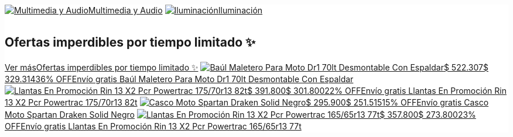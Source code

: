 [![Multimedia y Audio](https://http2.mlstatic.com/D_Q_NP_884022-MLA77082243416_062024-P.webp)Multimedia y Audio](https://listado.mercadolibre.com.co/_Container_audio-multimedia#c_container_id=MCO1070315-1&c_id=%2Fsplinter%2Fcarouselitem&c_element_order=5&c_campaign=carmultimedia-y-audio&c_label=%2Fsplinter%2Fcarouselitem&c_uid=21619d1c-55f1-11f0-883f-b352eaae6e3e&c_element_id=21619d1c-55f1-11f0-883f-b352eaae6e3e&c_global_position=6&deal_print_id=21640e10-55f1-11f0-9ec8-1120250db2e7&c_tracking_id=21640e10-55f1-11f0-9ec8-1120250db2e7)
[![Iluminación](https://http2.mlstatic.com/D_Q_NP_965964-MLA77294886373_062024-P.webp)Iluminación](https://listado.mercadolibre.com.co/_Container_iluminacion-autos-fs-2025?forceContainer=true#c_container_id=MCO1278529-1&c_id=%2Fsplinter%2Fcarouselitem&c_element_order=6&c_campaign=cariluminacion&c_label=%2Fsplinter%2Fcarouselitem&c_uid=21619d1d-55f1-11f0-883f-b352eaae6e3e&c_element_id=21619d1d-55f1-11f0-883f-b352eaae6e3e&c_global_position=6&deal_print_id=21640e10-55f1-11f0-9ec8-1120250db2e7&c_tracking_id=21640e10-55f1-11f0-9ec8-1120250db2e7)
## Ofertas imperdibles por tiempo limitado ✨
[Ver másOfertas imperdibles por tiempo limitado ✨](https://listado.mercadolibre.com.co/_Discount_10-100_Container_repuestos-y-accesorios-vehiculos#DEAL_ID=MCO1073889-1&S=landingHubaccesorios-para-vehiculos&V=15&T=CarouselDynamic-home&L=VER-MAS&deal_print_id=21640e10-55f1-11f0-9ec8-1120250db2e7&c_tracking_id=21640e10-55f1-11f0-9ec8-1120250db2e7)
[![Baúl Maletero Para Moto Dr1 70lt Desmontable Con Espaldar](https://www.mercadolibre.com.co/c/accesorios-para-vehiculos#menu=categories)$ 522.307$ 329.31436% OFFEnvío gratis Baúl Maletero Para Moto Dr1 70lt Desmontable Con Espaldar](https://articulo.mercadolibre.com.co/MCO-1535827743-baul-maletero-para-moto-dr1-70lt-desmontable-con-espaldar-_JM?searchVariation=186821133183#searchVariation=186821133183&position=4&search_layout=grid&type=item&tracking_id=88bc3f73-9b1f-4505-9e3f-617aa944f7a2&c_container_id=MCO1073889-1&c_id=%2Fsplinter%2Fcarouseldynamicitem&c_element_order=1&c_campaign=ofertas-imperdibles-por-tiempo-limitado-%E2%9C%A8&c_label=%2Fsplinter%2Fcarouseldynamicitem&c_uid=21619d1e-55f1-11f0-883f-b352eaae6e3e&c_element_id=21619d1e-55f1-11f0-883f-b352eaae6e3e&c_global_position=7&DEAL_ID=MCO1073889-1&S=landingHubaccesorios-para-vehiculos&V=15&T=CarouselDynamic-home&L=OFERTAS-IMPERDIBLES-POR-TIEMPO-LIMITADO-%E2%9C%A8&deal_print_id=21640e10-55f1-11f0-9ec8-1120250db2e7&c_tracking_id=21640e10-55f1-11f0-9ec8-1120250db2e7)
[![Llantas En Promoción Rin 13 X2 Pcr Powertrac 175/70r13 82t](https://www.mercadolibre.com.co/c/accesorios-para-vehiculos#menu=categories)$ 391.800$ 301.80022% OFFEnvío gratis Llantas En Promoción Rin 13 X2 Pcr Powertrac 175/70r13 82t](https://www.mercadolibre.com.co/llantas-en-promocion-rin-13-x2-pcr-powertrac-17570r13-82t/p/MCO37850861?pdp_filters=discount:10-100%7Cdeal:MCO1073889-1#searchVariation=MCO37850861&position=3&search_layout=grid&type=product&tracking_id=88bc3f73-9b1f-4505-9e3f-617aa944f7a2&c_container_id=MCO1073889-1&c_id=%2Fsplinter%2Fcarouseldynamicitem&c_element_order=2&c_campaign=ofertas-imperdibles-por-tiempo-limitado-%E2%9C%A8&c_label=%2Fsplinter%2Fcarouseldynamicitem&c_uid=21619d1f-55f1-11f0-883f-b352eaae6e3e&c_element_id=21619d1f-55f1-11f0-883f-b352eaae6e3e&c_global_position=7&DEAL_ID=MCO1073889-1&S=landingHubaccesorios-para-vehiculos&V=15&T=CarouselDynamic-home&L=OFERTAS-IMPERDIBLES-POR-TIEMPO-LIMITADO-%E2%9C%A8&deal_print_id=21640e10-55f1-11f0-9ec8-1120250db2e7&c_tracking_id=21640e10-55f1-11f0-9ec8-1120250db2e7)
[![Casco Moto Spartan Draken Solid Negro](https://www.mercadolibre.com.co/c/accesorios-para-vehiculos#menu=categories)$ 295.900$ 251.51515% OFFEnvío gratis Casco Moto Spartan Draken Solid Negro](https://articulo.mercadolibre.com.co/MCO-1548217069-casco-moto-spartan-draken-solid-negro-_JM?searchVariation=183007808040#searchVariation=183007808040&position=5&search_layout=grid&type=item&tracking_id=88bc3f73-9b1f-4505-9e3f-617aa944f7a2&c_container_id=MCO1073889-1&c_id=%2Fsplinter%2Fcarouseldynamicitem&c_element_order=3&c_campaign=ofertas-imperdibles-por-tiempo-limitado-%E2%9C%A8&c_label=%2Fsplinter%2Fcarouseldynamicitem&c_uid=21619d20-55f1-11f0-883f-b352eaae6e3e&c_element_id=21619d20-55f1-11f0-883f-b352eaae6e3e&c_global_position=7&DEAL_ID=MCO1073889-1&S=landingHubaccesorios-para-vehiculos&V=15&T=CarouselDynamic-home&L=OFERTAS-IMPERDIBLES-POR-TIEMPO-LIMITADO-%E2%9C%A8&deal_print_id=21640e10-55f1-11f0-9ec8-1120250db2e7&c_tracking_id=21640e10-55f1-11f0-9ec8-1120250db2e7)
[![Llantas En Promoción Rin 13 X2 Pcr Powertrac 165/65r13 77t](https://www.mercadolibre.com.co/c/accesorios-para-vehiculos#menu=categories)$ 357.800$ 273.80023% OFFEnvío gratis Llantas En Promoción Rin 13 X2 Pcr Powertrac 165/65r13 77t](https://www.mercadolibre.com.co/llantas-en-promocion-rin-13-x2-pcr-powertrac-16565r13-77t/up/MCOU2430518457?pdp_filters=discount:10-100%7Cdeal:MCO1073889-1#searchVariation=MCOU2430518457&position=2&search_layout=grid&type=product&tracking_id=88bc3f73-9b1f-4505-9e3f-617aa944f7a2&c_container_id=MCO1073889-1&c_id=%2Fsplinter%2Fcarouseldynamicitem&c_element_order=4&c_campaign=ofertas-imperdibles-por-tiempo-limitado-%E2%9C%A8&c_label=%2Fsplinter%2Fcarouseldynamicitem&c_uid=21619d21-55f1-11f0-883f-b352eaae6e3e&c_element_id=21619d21-55f1-11f0-883f-b352eaae6e3e&c_global_position=7&DEAL_ID=MCO1073889-1&S=landingHubaccesorios-para-vehiculos&V=15&T=CarouselDynamic-home&L=OFERTAS-IMPERDIBLES-POR-TIEMPO-LIMITADO-%E2%9C%A8&deal_print_id=21640e10-55f1-11f0-9ec8-1120250db2e7&c_tracking_id=21640e10-55f1-11f0-9ec8-1120250db2e7)
